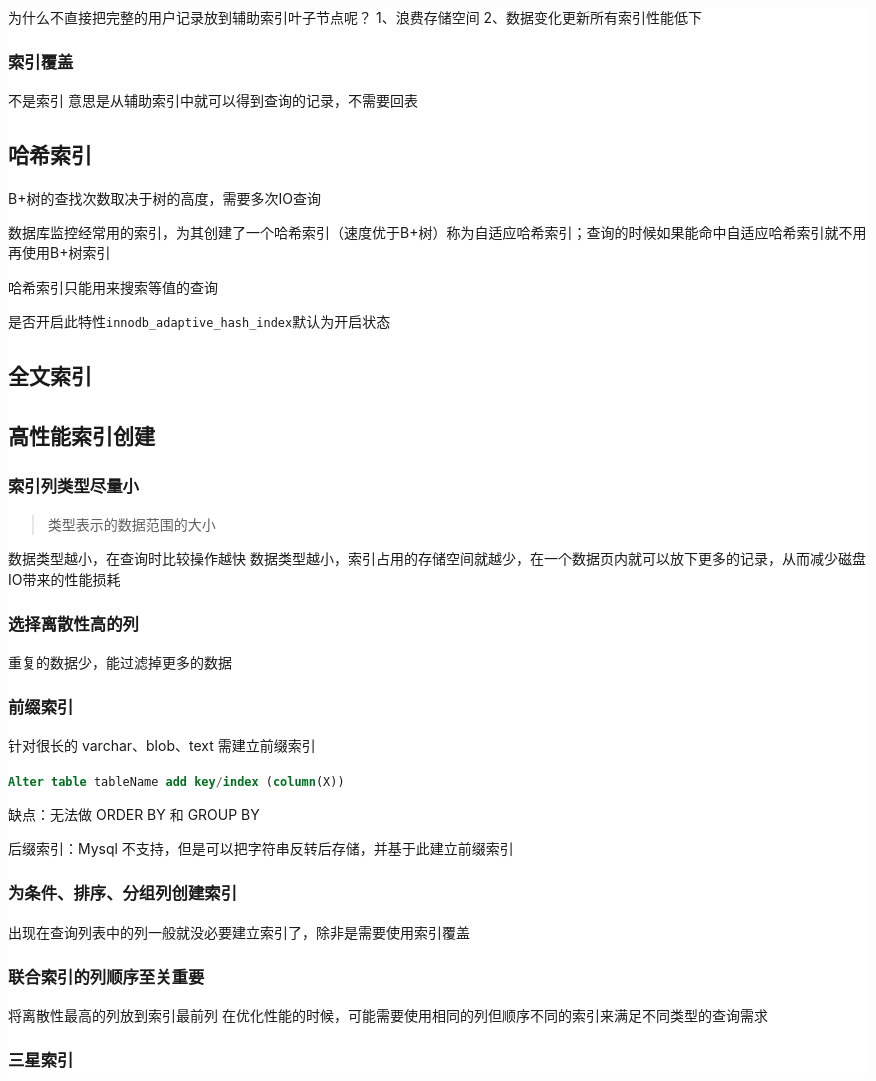 为什么不直接把完整的用户记录放到辅助索引叶子节点呢？
1、浪费存储空间
2、数据变化更新所有索引性能低下

### 索引覆盖

不是索引
意思是从辅助索引中就可以得到查询的记录，不需要回表

## 哈希索引

B+树的查找次数取决于树的高度，需要多次IO查询

数据库监控经常用的索引，为其创建了一个哈希索引（速度优于B+树）称为自适应哈希索引；查询的时候如果能命中自适应哈希索引就不用再使用B+树索引

哈希索引只能用来搜索等值的查询

是否开启此特性`innodb_adaptive_hash_index`默认为开启状态

## 全文索引

## 高性能索引创建

### 索引列类型尽量小

> 类型表示的数据范围的大小

数据类型越小，在查询时比较操作越快
数据类型越小，索引占用的存储空间就越少，在一个数据页内就可以放下更多的记录，从而减少磁盘IO带来的性能损耗

### 选择离散性高的列

重复的数据少，能过滤掉更多的数据

### 前缀索引

针对很长的 varchar、blob、text 需建立前缀索引
```sql
Alter table tableName add key/index (column(X))
```
缺点：无法做 ORDER BY 和 GROUP BY

后缀索引：Mysql 不支持，但是可以把字符串反转后存储，并基于此建立前缀索引

### 为条件、排序、分组列创建索引

出现在查询列表中的列一般就没必要建立索引了，除非是需要使用索引覆盖

### 联合索引的列顺序至关重要

将离散性最高的列放到索引最前列
在优化性能的时候，可能需要使用相同的列但顺序不同的索引来满足不同类型的查询需求

### 三星索引
